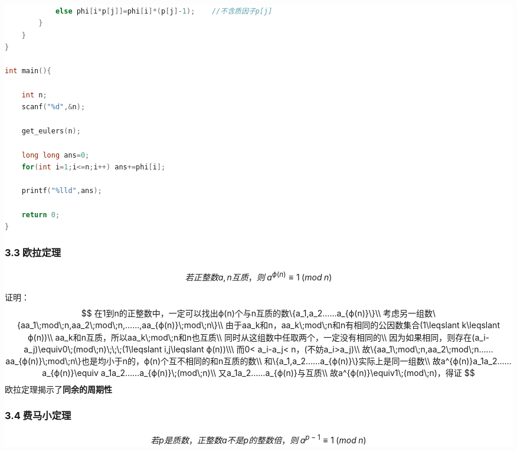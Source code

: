 ```c++
            else phi[i*p[j]]=phi[i]*(p[j]-1);    //不含质因子p[j]
        }
    }
}

int main(){
    
    int n;    
    scanf("%d",&n);
    
    get_eulers(n);
    
    long long ans=0;
    for(int i=1;i<=n;i++) ans+=phi[i];
    
    printf("%lld",ans);
    
    return 0;
}
```



### 3.3 欧拉定理

$$
若正整数a,n互质，则\;
a^{ϕ(n)}\equiv1\;(mod\;n)
$$

证明：
$$
在1到n的正整数中，一定可以找出ϕ(n)个与n互质的数\{a_1,a_2……a_{ϕ(n)}\}\\
考虑另一组数\{aa_1\;mod\;n,aa_2\;mod\;n,……,aa_{ϕ(n)}\;mod\;n\}\\
由于aa_k和n，aa_k\;mod\;n和n有相同的公因数集合(1\leqslant k\leqslant ϕ(n))\\
aa_k和n互质，所以aa_k\;mod\;n和n也互质\\
同时从这组数中任取两个，一定没有相同的\\
因为如果相同，则存在(a_i-a_j)\equiv0\;(mod\;n)\;\;\;(1\leqslant i,j\leqslant ϕ(n))\\\
而0< a_i-a_j< n，(不妨a_i>a_j)\\
故\{aa_1\;mod\;n,aa_2\;mod\;n……aa_{ϕ(n)}\;mod\;n\}也是均小于n的，ϕ(n)个互不相同的和n互质的数\\
和\{a_1,a_2……a_{ϕ(n)}\}实际上是同一组数\\
故a^{ϕ(n)}a_1a_2……a_{ϕ(n)}\equiv a_1a_2……a_{ϕ(n)}\;(mod\;n)\\
又a_1a_2……a_{ϕ(n)}与互质\\
故a^{ϕ(n)}\equiv1\;(mod\;n)，得证
$$
欧拉定理揭示了**同余的周期性**



### 3.4 费马小定理

$$
若p是质数，正整数a不是p的整数倍，则\;
a^{p-1}\equiv1\;(mod\;n)
$$
